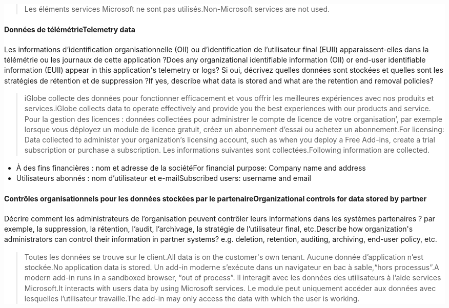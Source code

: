 ><span data-ttu-id="dbcec-240">Les éléments services Microsoft ne sont pas utilisés.</span><span class="sxs-lookup"><span data-stu-id="dbcec-240">Non-Microsoft services are not used.</span></span>



#### <a name="telemetry-data"></a><span data-ttu-id="dbcec-241">Données de télémétrie</span><span class="sxs-lookup"><span data-stu-id="dbcec-241">Telemetry data</span></span>

<span data-ttu-id="dbcec-242">Les informations d’identification organisationnelle (OII) ou d’identification de l’utilisateur final (EUII) apparaissent-elles dans la télémétrie ou les journaux de cette application ?</span><span class="sxs-lookup"><span data-stu-id="dbcec-242">Does any organizational identifiable information (OII) or end-user identifiable information (EUII) appear in this application's telemetry or logs?</span></span> <span data-ttu-id="dbcec-243">Si oui, décrivez quelles données sont stockées et quelles sont les stratégies de rétention et de suppression ?</span><span class="sxs-lookup"><span data-stu-id="dbcec-243">If yes, describe what data is stored and what are the retention and removal policies?</span></span>

><span data-ttu-id="dbcec-244">iGlobe collecte des données pour fonctionner efficacement et vous offrir les meilleures expériences avec nos produits et services.</span><span class="sxs-lookup"><span data-stu-id="dbcec-244">iGlobe collects data to operate effectively and provide you the best experiences with our products and service.</span></span> <span data-ttu-id="dbcec-245">Pour la gestion des licences : données collectées pour administrer le compte de licence de votre organisation&#8217;, par exemple lorsque vous déployez un module de licence gratuit, créez un abonnement d’essai ou achetez un abonnement.</span><span class="sxs-lookup"><span data-stu-id="dbcec-245">For licensing: Data collected to administer your organization&#8217;s licensing account, such as when you deploy a Free Add-ins, create a trial subscription or purchase a subscription.</span></span> <span data-ttu-id="dbcec-246">Les informations suivantes sont collectées.</span><span class="sxs-lookup"><span data-stu-id="dbcec-246">Following information are collected.</span></span> 
- <span data-ttu-id="dbcec-247">À des fins financières : nom et adresse de la société</span><span class="sxs-lookup"><span data-stu-id="dbcec-247">For financial purpose: Company name and address</span></span>
- <span data-ttu-id="dbcec-248">Utilisateurs abonnés : nom d’utilisateur et e-mail</span><span class="sxs-lookup"><span data-stu-id="dbcec-248">Subscribed users: username and email</span></span>

#### <a name="organizational-controls-for-data-stored-by-partner"></a><span data-ttu-id="dbcec-249">Contrôles organisationnels pour les données stockées par le partenaire</span><span class="sxs-lookup"><span data-stu-id="dbcec-249">Organizational controls for data stored by partner</span></span>

<span data-ttu-id="dbcec-250">Décrire comment les administrateurs de l’organisation peuvent contrôler leurs informations dans les systèmes partenaires ? par exemple, la suppression, la rétention, l’audit, l’archivage, la stratégie de l’utilisateur final, etc.</span><span class="sxs-lookup"><span data-stu-id="dbcec-250">Describe how organization's administrators can control their information in partner systems? e.g. deletion, retention, auditing, archiving, end-user policy, etc.</span></span>

><span data-ttu-id="dbcec-251">Toutes les données se trouve sur le client.</span><span class="sxs-lookup"><span data-stu-id="dbcec-251">All data is on the customer's own tenant.</span></span> <span data-ttu-id="dbcec-252">Aucune donnée d’application n’est stockée.</span><span class="sxs-lookup"><span data-stu-id="dbcec-252">No application data is stored.</span></span> <span data-ttu-id="dbcec-253">Un add-in moderne s’exécute dans un navigateur en bac à sable,&#8220;hors processus&#8221;.</span><span class="sxs-lookup"><span data-stu-id="dbcec-253">A modern add-in runs in a sandboxed browser, &#8220;out of process&#8221;.</span></span> <span data-ttu-id="dbcec-254">Il interagit avec les données des utilisateurs à l’aide services Microsoft.</span><span class="sxs-lookup"><span data-stu-id="dbcec-254">It interacts with users data by using Microsoft services.</span></span> <span data-ttu-id="dbcec-255">Le module peut uniquement accéder aux données avec lesquelles l’utilisateur travaille.</span><span class="sxs-lookup"><span data-stu-id="dbcec-255">The add-in may only access the data with which the user is working.</span></span>
